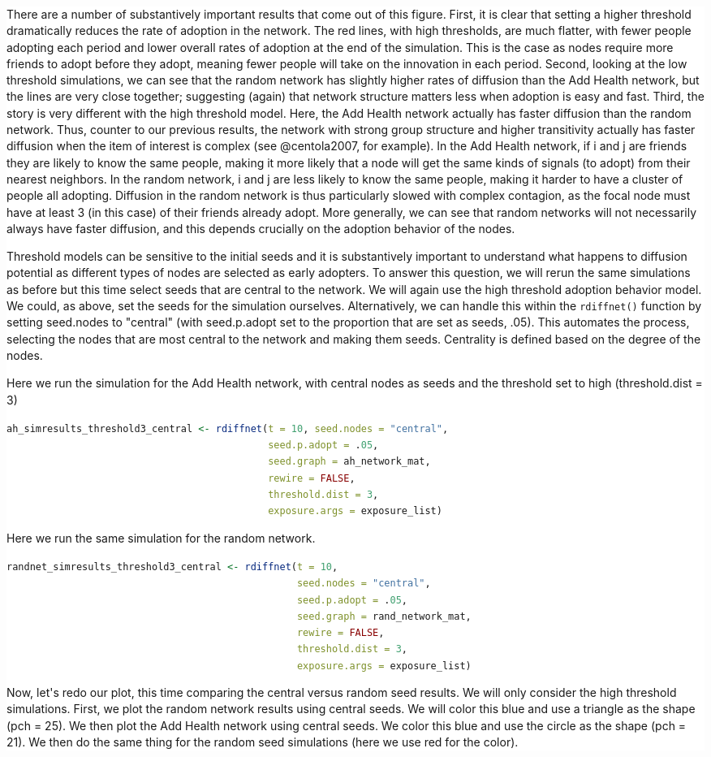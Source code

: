 There are a number of substantively important results that come out of this figure. First, it is clear that setting a higher threshold dramatically reduces the rate of adoption in the network. The red lines, with high thresholds, are much flatter, with fewer people adopting each period and lower overall rates of adoption at the end of the simulation. This is the case as nodes require more friends to adopt before they adopt, meaning fewer people will take on the innovation in each period. Second, looking at the low threshold simulations, we can see that the random network has slightly higher rates of diffusion than the Add Health network, but the lines are very close together; suggesting (again) that network structure matters less when adoption is easy and fast. Third, the story is very different with the high threshold model. Here, the Add Health network actually has faster diffusion than the random network. Thus, counter to our previous results, the network with strong group structure and higher transitivity actually has faster diffusion when the item of interest is complex (see @centola2007, for example). In the Add Health network, if i and j are friends they are likely to know the same people, making it more likely that a node will get the same kinds of signals (to adopt) from their nearest neighbors. In the random network, i and j are less likely to know the same people, making it harder to have a cluster of people all adopting. Diffusion in the random network is thus particularly slowed with complex contagion, as the focal node must have at least 3 (in this case) of their friends already adopt. More generally, we can see that random networks will not necessarily always have faster diffusion, and this depends crucially on the adoption behavior of the nodes.

Threshold models can be sensitive to the initial seeds and it is substantively important to understand what happens to diffusion potential as different types of nodes are selected as early adopters. To answer this question, we will rerun the same simulations as before but this time select seeds that are central to the network. We will again use the high threshold adoption behavior model. We could, as above, set the seeds for the simulation ourselves. Alternatively, we can handle this within the `rdiffnet()` function by setting seed.nodes to "central" (with seed.p.adopt set to the proportion that are set as seeds, .05). This automates the process, selecting the nodes that are most central to the network and making them seeds. Centrality is defined based on the degree of the nodes.

Here we run the simulation for the Add Health network, with central nodes as seeds and the threshold set to high (threshold.dist = 3) 


```r
ah_simresults_threshold3_central <- rdiffnet(t = 10, seed.nodes = "central", 
                                             seed.p.adopt = .05, 
                                             seed.graph = ah_network_mat, 
                                             rewire = FALSE, 
                                             threshold.dist = 3,
                                             exposure.args = exposure_list)
```

Here we run the same simulation for the random network.


```r
randnet_simresults_threshold3_central <- rdiffnet(t = 10, 
                                                  seed.nodes = "central", 
                                                  seed.p.adopt = .05, 
                                                  seed.graph = rand_network_mat,
                                                  rewire = FALSE, 
                                                  threshold.dist = 3, 
                                                  exposure.args = exposure_list)
```

Now, let's redo our plot, this time comparing the central versus random seed results. We will only consider the high threshold simulations. First, we plot the random network results using central seeds. We will color this blue and use a triangle as the shape (pch = 25). We then plot the Add Health network using central seeds. We color this blue and use the circle as the shape (pch = 21). We then do the same thing for the random seed simulations (here we use red for the color). 
